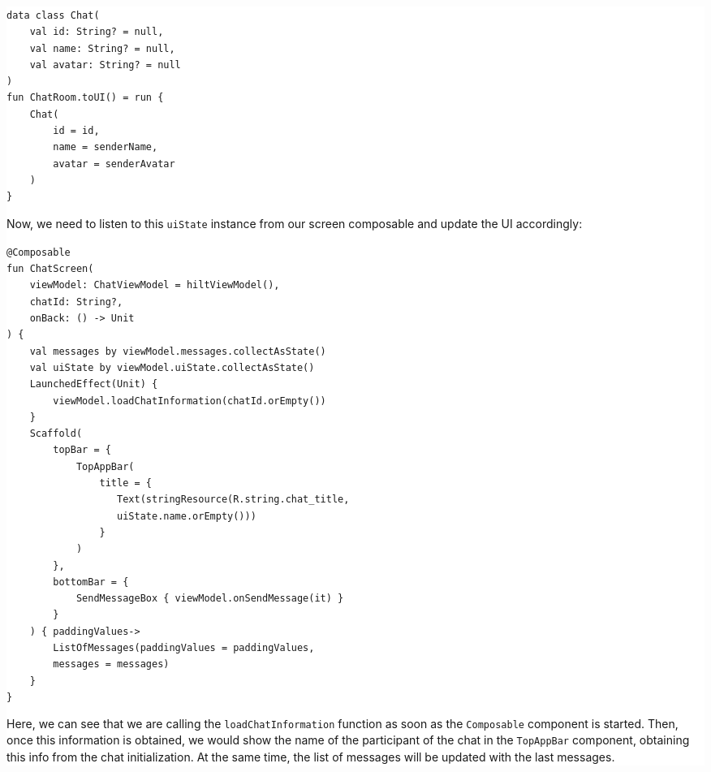 ```
data class Chat(
    val id: String? = null,
    val name: String? = null,
    val avatar: String? = null
)
fun ChatRoom.toUI() = run {
    Chat(
        id = id,
        name = senderName,
        avatar = senderAvatar
    )
}
```

Now, we need to listen to this `uiState` instance from our screen composable and update the UI accordingly:

```
@Composable
fun ChatScreen(
    viewModel: ChatViewModel = hiltViewModel(),
    chatId: String?,
    onBack: () -> Unit
) {
    val messages by viewModel.messages.collectAsState()
    val uiState by viewModel.uiState.collectAsState()
    LaunchedEffect(Unit) {
        viewModel.loadChatInformation(chatId.orEmpty())
    }
    Scaffold(
        topBar = {
            TopAppBar(
                title = {
                   Text(stringResource(R.string.chat_title,
                   uiState.name.orEmpty()))
                }
            )
        },
        bottomBar = {
            SendMessageBox { viewModel.onSendMessage(it) }
        }
    ) { paddingValues->
        ListOfMessages(paddingValues = paddingValues,
        messages = messages)
    }
}
```

Here, we can see that we are calling the `loadChatInformation` function as soon as the `Composable` component is started. Then, once this information is obtained, we would show the name of the participant of the chat in the `TopAppBar` component, obtaining this info from the chat initialization. At the same time, the list of messages will be updated with the last messages.
